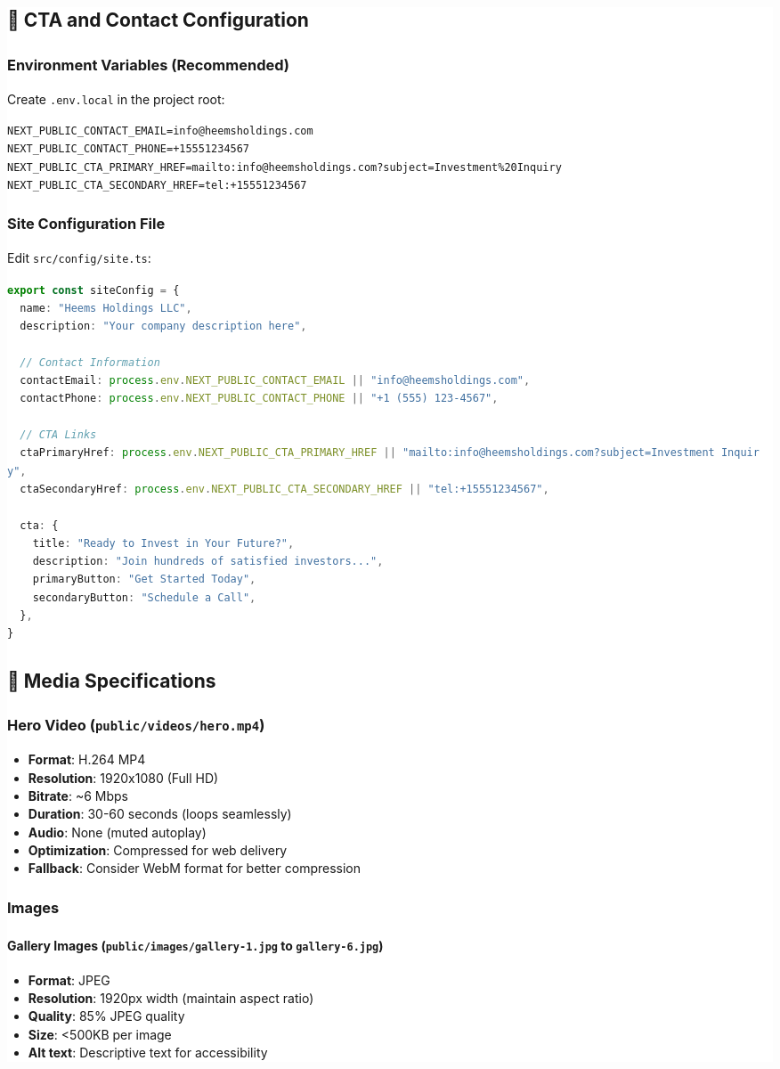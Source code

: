 ## 🔗 CTA and Contact Configuration

### Environment Variables (Recommended)
Create `.env.local` in the project root:

```env
NEXT_PUBLIC_CONTACT_EMAIL=info@heemsholdings.com
NEXT_PUBLIC_CONTACT_PHONE=+15551234567
NEXT_PUBLIC_CTA_PRIMARY_HREF=mailto:info@heemsholdings.com?subject=Investment%20Inquiry
NEXT_PUBLIC_CTA_SECONDARY_HREF=tel:+15551234567
```

### Site Configuration File
Edit `src/config/site.ts`:

```typescript
export const siteConfig = {
  name: "Heems Holdings LLC",
  description: "Your company description here",
  
  // Contact Information
  contactEmail: process.env.NEXT_PUBLIC_CONTACT_EMAIL || "info@heemsholdings.com",
  contactPhone: process.env.NEXT_PUBLIC_CONTACT_PHONE || "+1 (555) 123-4567",
  
  // CTA Links
  ctaPrimaryHref: process.env.NEXT_PUBLIC_CTA_PRIMARY_HREF || "mailto:info@heemsholdings.com?subject=Investment Inquiry",
  ctaSecondaryHref: process.env.NEXT_PUBLIC_CTA_SECONDARY_HREF || "tel:+15551234567",
  
  cta: {
    title: "Ready to Invest in Your Future?",
    description: "Join hundreds of satisfied investors...",
    primaryButton: "Get Started Today",
    secondaryButton: "Schedule a Call",
  },
}
```

## 📸 Media Specifications

### Hero Video (`public/videos/hero.mp4`)
- **Format**: H.264 MP4
- **Resolution**: 1920x1080 (Full HD)
- **Bitrate**: ~6 Mbps
- **Duration**: 30-60 seconds (loops seamlessly)
- **Audio**: None (muted autoplay)
- **Optimization**: Compressed for web delivery
- **Fallback**: Consider WebM format for better compression

### Images
#### Gallery Images (`public/images/gallery-1.jpg` to `gallery-6.jpg`)
- **Format**: JPEG
- **Resolution**: 1920px width (maintain aspect ratio)
- **Quality**: 85% JPEG quality
- **Size**: <500KB per image
- **Alt text**: Descriptive text for accessibility
